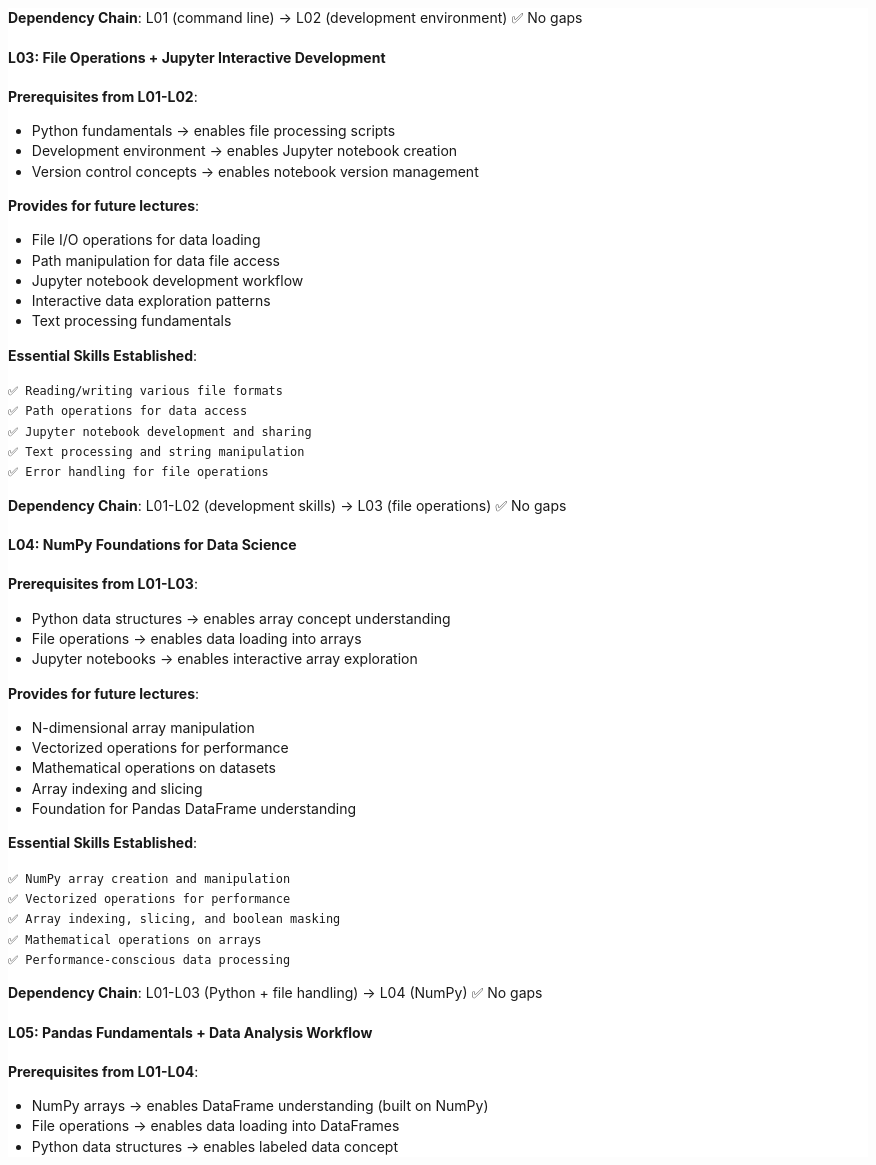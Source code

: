 **Dependency Chain**:
L01 (command line) → L02 (development environment) ✅ No gaps

#### **L03: File Operations + Jupyter Interactive Development**
**Prerequisites from L01-L02**:
- Python fundamentals → enables file processing scripts
- Development environment → enables Jupyter notebook creation
- Version control concepts → enables notebook version management

**Provides for future lectures**:
- File I/O operations for data loading
- Path manipulation for data file access
- Jupyter notebook development workflow
- Interactive data exploration patterns
- Text processing fundamentals

**Essential Skills Established**:
```
✅ Reading/writing various file formats
✅ Path operations for data access
✅ Jupyter notebook development and sharing
✅ Text processing and string manipulation
✅ Error handling for file operations
```

**Dependency Chain**:
L01-L02 (development skills) → L03 (file operations) ✅ No gaps

#### **L04: NumPy Foundations for Data Science**
**Prerequisites from L01-L03**:
- Python data structures → enables array concept understanding
- File operations → enables data loading into arrays
- Jupyter notebooks → enables interactive array exploration

**Provides for future lectures**:
- N-dimensional array manipulation
- Vectorized operations for performance
- Mathematical operations on datasets
- Array indexing and slicing
- Foundation for Pandas DataFrame understanding

**Essential Skills Established**:
```
✅ NumPy array creation and manipulation
✅ Vectorized operations for performance
✅ Array indexing, slicing, and boolean masking
✅ Mathematical operations on arrays
✅ Performance-conscious data processing
```

**Dependency Chain**:
L01-L03 (Python + file handling) → L04 (NumPy) ✅ No gaps

#### **L05: Pandas Fundamentals + Data Analysis Workflow**
**Prerequisites from L01-L04**:
- NumPy arrays → enables DataFrame understanding (built on NumPy)
- File operations → enables data loading into DataFrames
- Python data structures → enables labeled data concept
